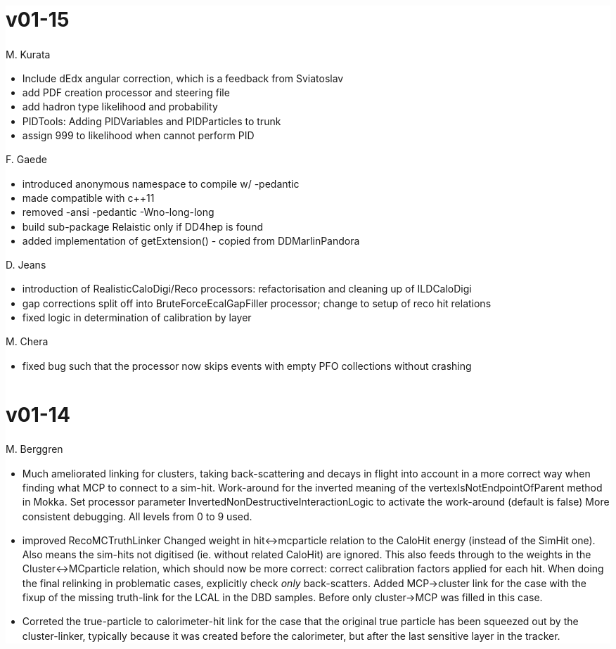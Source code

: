 # v01-15

M. Kurata
   - Include dEdx angular correction, which is a feedback from Sviatoslav
   - add PDF creation processor and steering file
   - add hadron type likelihood and probability
   - PIDTools: Adding PIDVariables and PIDParticles to trunk
   - assign 999 to likelihood when cannot perform PID

F. Gaede
   - introduced anonymous namespace to compile w/ -pedantic
   -  made compatible with c++11
   - removed -ansi -pedantic -Wno-long-long
   - build sub-package Relaistic only if DD4hep is found
   - added implementation of getExtension() - copied from DDMarlinPandora
  
D. Jeans
   - introduction of RealisticCaloDigi/Reco processors: refactorisation and cleaning up of ILDCaloDigi
   - gap corrections split off into BruteForceEcalGapFiller processor; change to setup of reco hit relations
   - fixed logic in determination of calibration by layer

M. Chera
   - fixed bug such that the processor now skips events with empty PFO collections without crashing
   

# v01-14

M. Berggren
   - Much ameliorated linking for clusters, taking back-scattering and
     decays in flight into account in a more correct way when finding
     what MCP to connect to a sim-hit.
     Work-around for the inverted meaning of the vertexIsNotEndpointOfParent
     method in Mokka. Set processor parameter  InvertedNonDestructiveInteractionLogic
     to activate the work-around (default is false)
     More consistent debugging. All levels from 0 to 9 used.

   - improved RecoMCTruthLinker
     Changed weight in hit<->mcparticle relation to the CaloHit energy (instead of the
     SimHit one). Also means the sim-hits not digitised (ie. without related CaloHit)
     are ignored. This also feeds through to the weights in the Cluster<->MCparticle
     relation, which should now be more correct: correct calibration factors applied
     for each hit.
     When doing the final relinking in problematic cases, explicitly check *only* back-scatters.
     Added MCP->cluster link for the case with the fixup of the missing truth-link for
     the LCAL in the DBD samples. Before only cluster->MCP was filled in this case.
   - Correted the true-particle to calorimeter-hit link for the case that
     the original true particle has been squeezed out by the cluster-linker,
     typically because it was created before the calorimeter, but after the
     last sensitive layer in the tracker.

